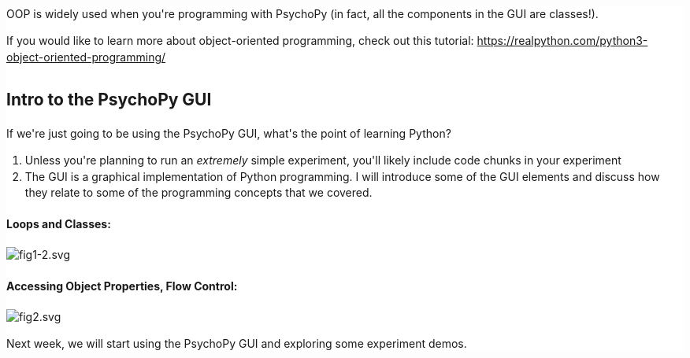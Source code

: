 
OOP is widely used when you're programming with PsychoPy (in fact, all the components in the GUI are classes!).

If you would like to learn more about object-oriented programming, check out this tutorial: https://realpython.com/python3-object-oriented-programming/

## Intro to the PsychoPy GUI
If we're just going to be using the PsychoPy GUI, what's the point of learning Python?
1. Unless you're planning to run an *extremely* simple experiment, you'll likely include code chunks in your experiment
2. The GUI is a graphical implementation of Python programming. I will introduce some of the GUI elements and discuss how they relate to some of the programming concepts that we covered.

#### Loops and Classes:

![fig1-2.svg](attachment:fig1-2.svg)

#### Accessing Object Properties, Flow Control:

![fig2.svg](attachment:fig2.svg)

Next week, we will start using the PsychoPy GUI and exploring some experiment demos.
